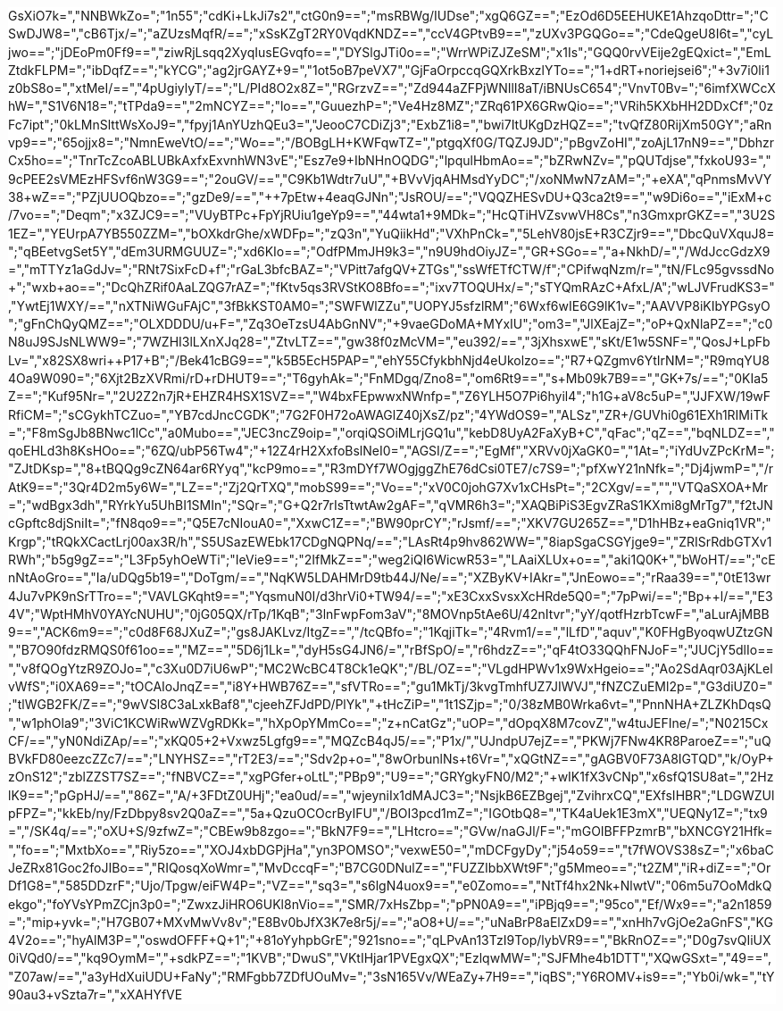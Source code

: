 GsXiO7k=","NNBWkZo=";"1n55";"cdKi+LkJi7s2","ctG0n9==";"msRBWg/IUDse";"xgQ6GZ==";"EzOd6D5EEHUKE1AhzqoDttr=";"CSwDJW8=","cB6Tjx/=";"aZUzsMqfR/==";"xSsKZgT2RY0VqdKNDZ==","ccV4GPtvB9==","zUXv3PGQGo==";"CdeQgeU8I6t=","cyLjwo==";"jDEoPm0Ff9==","ziwRjLsqq2XyqIusEGvqfo==","DYSlgJTi0o==";"WrrWPiZJZeSM";"x1Is";"GQQ0rvVEije2gEQxict=","EmLZtdkFLPM=";"ibDqfZ==";"kYCG";"ag2jrGAYZ+9=","1ot5oB7peVX7","GjFaOrpccqGQXrkBxzlYTo==";"1+dRT+noriejsei6";"+3v7i0li1z0bS8o=","xtMeI/==","4pUgiylyT/==";"L/PId8O2x8Z=","RGrzvZ==";"Zd944aZFPjWNIlI8aT/iBNUsC654";"VnvT0Bv=";"6imfXWCcXhW=","S1V6N18=";"tTPda9==","2mNCYZ==";"lo==","GuuezhP=";"Ve4Hz8MZ";"ZRq61PX6GRwQio==";"VRih5KXbHH2DDxCf";"0zFc7ipt";"0kLMnSlttWsXoJ9=","fpyj1AnYUzhQEu3=","JeooC7CDiZj3";"ExbZ1i8=","bwi7ItUKgDzHQZ==";"tvQfZ80RijXm50GY";"aRnvp9==";"65ojjx8=";"NmnEweVtO/==";"Wo==";"/BOBgLH+KWFqwTZ=","ptgqXf0G/TQZJ9JD";"pBgvZoHI","zoAjL17nN9==","DbhzrCx5ho==";"TnrTcZcoABLUBkAxfxExvnhWN3vE";"Esz7e9+IbNHnOQDG";"lpqulHbmAo==";"bZRwNZv=","pQUTdjse","fxkoU93=","9cPEE2sVMEzHFSvf6nW3G9==";"2ouGV/==","C9Kb1Wdtr7uU","+BVvVjqAHMsdYyDC";"/xoNMwN7zAM=";"+eXA","qPnmsMvVY38+wZ==";"PZjUUOQbzo==";"gzDe9/==","++7pEtw+4eaqGJNn";"JsROU/==";"VQQZHESvDU+Q3ca2t9==","w9Di6o==","iExM+c/7vo==";"Deqm";"x3ZJC9==";"VUyBTPc+FpYjRUiu1geYp9==","44wta1+9MDk=";"HcQTiHVZsvwVH8Cs","n3GmxprGKZ==","3U2S1EZ=","YEUrpA7YB550ZZM=","bOXkdrGhe/xWDFp=";"zQ3n","YuQiikHd";"VXhPnCk=","5LehV80jsE+R3CZjr9==","DbcQuVXquJ8=";"qBEetvgSet5Y","dEm3URMGUUZ=";"xd6KIo==";"OdfPMmJH9k3=","n9U9hdOiyJZ=","GR+SGo==","a+NkhD/=","/WdJccGdzX9=","mTTYz1aGdJv=";"RNt7SixFcD+f";"rGaL3bfcBAZ=";"VPitt7afgQV+ZTGs","ssWfETfCTW/f";"CPifwqNzm/r=","tN/FLc95gvssdNo+";"wxb+ao==";"DcQhZRif0AaLZQG7rAZ=";"fKtv5qs3RVStKO8Bfo==";"ixv7TOQUHx/=";"sTYQmRAzC+AfxL/A";"wLJVFrudKS3=","YwtEj1WXY/==","nXTNiWGuFAjC","3fBkKST0AM0=";"SWFWlZZu","UOPYJ5sfzlRM";"6Wxf6wIE6G9lK1v=";"AAVVP8iKIbYPGsyO";"gFnChQyQMZ==";"OLXDDDU/u+F=","Zq3OeTzsU4AbGnNV";"+9vaeGDoMA+MYxIU";"om3=","JlXEajZ=";"oP+QxNlaPZ==";"c0N8uJ9SJsNLWW9=";"7WZHI3lLXnXJq28=","ZtvLTZ==","gw38f0zMcVM=","eu392/==","3jXhsxwE","sKt/E1w5SNF=","QosJ+LpFbLv=","x82SX8wri++P17+B";"/Bek41cBG9==","k5B5EcH5PAP=","ehY55CfykbhNjd4eUkolzo==";"R7+QZgmv6YtIrNM=";"R9mqYU84Oa9W090=";"6Xjt2BzXVRmi/rD+rDHUT9==";"T6gyhAk=";"FnMDgq/Zno8=","om6Rt9==","s+Mb09k7B9==","GK+7s/==";"0KIa5Z==";"Kuf95Nr=","2U2Z2n7jR+EHZR4HSX1SVZ==","W4bxFEpwwxNWnfp=","Z6YLH5O7Pi6hyil4";"h1G+aV8c5uP=","JJFXW/19wFRfiCM=";"sCGykhTCZuo=","YB7cdJncCGDK";"7G2F0H72oAWAGlZ40jXsZ/pz";"4YWdOS9=","ALSz","ZR+/GUVhi0g61EXh1RIMiTk=";"F8mSgJb8BNwc1lCc","a0Mubo==","JEC3ncZ9oip=","orqiQSOiMLrjGQ1u","kebD8UyA2FaXyB+C","qFac";"qZ==","bqNLDZ==","qoEHLd3h8KsHOo==";"6ZQ/ubP56Tw4";"+12Z4rH2XxfoBslNeI0=","AGSI/Z==";"EgMf","XRVv0jXaGK0=","1At=";"iYdUvZPcKrM=";"ZJtDKsp=","8+tBQQg9cZN64ar6RYyq","kcP9mo==","R3mDYf7WOgjggZhE76dCsi0TE7/c7S9=";"pfXwY21nNfk=";"Dj4jwmP=","/rAtK9==";"3Qr4D2m5y6W=","LZ==";"Zj2QrTXQ","mobS99==";"Vo==";"xV0C0johG7Xv1xCHsPt=";"2CXgv/==","","VTQaSXOA+Mr=";"wdBgx3dh","RYrkYu5UhBI1SMIn";"SQr=";"G+Q2r7rIsTtwtAw2gAF=","qVMR6h3=";"XAQBiPiS3EgvZRaS1KXmi8gMrTg7","f2tJNcGpftc8djSniIt=";"fN8qo9==";"Q5E7cNIouA0=","XxwC1Z==";"BW90prCY";"rJsmf/==";"XKV7GU265Z==","D1hHBz+eaGniq1VR";"Krgp";"tRQkXCactLrj00ax3R/h","S5USazEWEbk17CDgNQPNq/==";"LAsRt4p9hv862WW=","8iapSgaCSGYjge9=","ZRISrRdbGTXv1RWh";"b5g9gZ==";"L3Fp5yhOeWTi";"IeVie9==";"2IfMkZ==";"weg2iQI6WicwR53=","LAaiXLUx+o==","aki1Q0K+","bWoHT/==";"cEnNtAoGro==","Ia/uDQg5b19=","DoTgm/==","NqKW5LDAHMrD9tb44J/Ne/==";"XZByKV+IAkr=","JnEowo==";"rRaa39==","0tE13wr4Ju7vPK9nSrTTro==";"VAVLGKqht9==";"YqsmuN0I/d3hrVi0+TW94/==";"xE3CxxSvsxXcHRde5Q0=";"7pPwi/==";"Bp++l/==","E34V";"WptHMhV0YAYcNUHU";"0jG05QX/rTp/1KqB";"3lnFwpFom3aV";"8MOVnp5tAe6U/42nItvr";"yY/qotfHzrbTcwF=","aLurAjMBB9==","ACK6m9==";"c0d8F68JXuZ=";"gs8JAKLvz/ItgZ==","/tcQBfo=";"1KqjiTk=";"4Rvm1/==","lLfD","aquv","K0FHgByoqwUZtzGN","B7O90fdzRMQS0f61oo==","MZ==","5D6j1Lk=","dyH5sG4JN6/=","rBfSpO/=","r6hdzZ==";"qF4tO33QQhFNJoF=";"JUCjY5dlIo==","v8fQOgYtzR9ZOJo=","c3Xu0D7iU6wP";"MC2WcBC4T8Ck1eQK";"/BL/OZ==";"VLgdHPWv1x9WxHgeio==";"Ao2SdAqr03AjKLelvWfS";"i0XA69==";"tOCAIoJnqZ==","i8Y+HWB76Z==","sfVTRo==";"gu1MkTj/3kvgTmhfUZ7JIWVJ","fNZCZuEMl2p=","G3diUZ0=";"tlWGB2FK/Z==";"9wVSl8C3aLxkBaf8","cjeehZFJdPD/PlYk","+tHcZiP=","1t1SZjp=";"0/38zMB0Wrka6vt=","PnnNHA+ZLZKhDqsQ","w1phOla9";"3ViC1KCWiRwWZVgRDKk=","hXpOpYMmCo==";"z+nCatGz";"uOP=","dOpqX8M7covZ","w4tuJEFIne/=";"N0215CxCF/==","yN0NdiZAp/==";"xKQ05+2+Vxwz5Lgfg9==","MQZcB4qJ5/==";"P1x/","UJndpU7ejZ==","PKWj7FNw4KR8ParoeZ==";"uQBVkFD80eezcZZc7/==";"LNYHSZ==","rT2E3/==";"Sdv2p+o=","8wOrbunlNs+t6Vr=","xQGtNZ==","gAGBV0F73A8IGTQD","k/OyP+zOnS12";"zblZZST7SZ==";"fNBVCZ==","xgPGfer+oLtL";"PBp9";"U9==";"GRYgkyFN0/M2";"+wIK1fX3vCNp","x6sfQ1SU8at=","2HzlK9==";"pGpHJ/==","86Z=","A/+3FDtZ0UHj";"ea0ud/==","wjeyniIx1dMAJC3=";"NsjkB6EZBgej","ZvihrxCQ","EXfsIHBR";"LDGWZUlpFPZ=";"kkEb/ny/FzDbpy8sv2Q0aZ==","5a+QzuOCOcrByIFU","/BOI3pcd1mZ=";"IGOtbQ8=","TK4aUek1E3mX","UEQNy1Z=";"tx9=","/SK4q/==";"oXU+S/9zfwZ=";"CBEw9b8zgo==";"BkN7F9==","LHtcro==";"GVw/naGJl/F=";"mGOIBFFPzmrB","bXNCGY21Hfk=","fo==";"MxtbXo==","Riy5zo==","XOJ4xbDGPjHa","yn3POMSO";"vexwE50=","mDCFgyDy";"j54o59==","t7fWOVS38sZ=";"x6baCJeZRx81Goc2foJIBo==","RIQosqXoWmr=","MvDccqF=";"B7CG0DNulZ==","FUZZIbbXWt9F";"g5Mmeo==";"t2ZM","iR+diZ==";"OrDf1G8=","585DDzrF";"Ujo/Tpgw/eiFW4P=";"VZ==","sq3=","s6lgN4uox9==","e0Zomo==","NtTf4hx2Nk+NlwtV";"06m5u7OoMdkQekgo";"foYVsYPmZCjn3p0=";"ZwxzJiHRO6UKl8nVio==","SMR/7xHsZbp=";"pPN0A9==","iPBjq9==";"95co","Ef/Wx9==";"a2n1859=";"mip+yvk=";"H7GB07+MXvMwVv8v";"E8Bv0bJfX3K7e8r5j/==";"aO8+U/==";"uNaBrP8aElZxD9==","xnHh7vGjOe2aGnFS","KG4V2o==";"hyAlM3P=","oswdOFFF+Q+1";"+81oYyhpbGrE";"921sno==";"qLPvAn13TzI9Top/lybVR9==","BkRnOZ==";"D0g7svQIiUX0iVQd0/==","kq9OymM=","+sdkPZ==";"1KVB";"DwuS","VKtIHjar1PVEgxQX";"EzlqwMW=";"SJFMhe4b1DTT","XQwGSxt=","49==","Z07aw/==","a3yHdXuiUDU+FaNy";"RMFgbb7ZDfUOuMv=";"3sN165Vv/WEaZy+7H9==","iqBS";"Y6ROMV+is9==";"Yb0i/wk=","tY90au3+vSzta7r=","xXAHYfVE